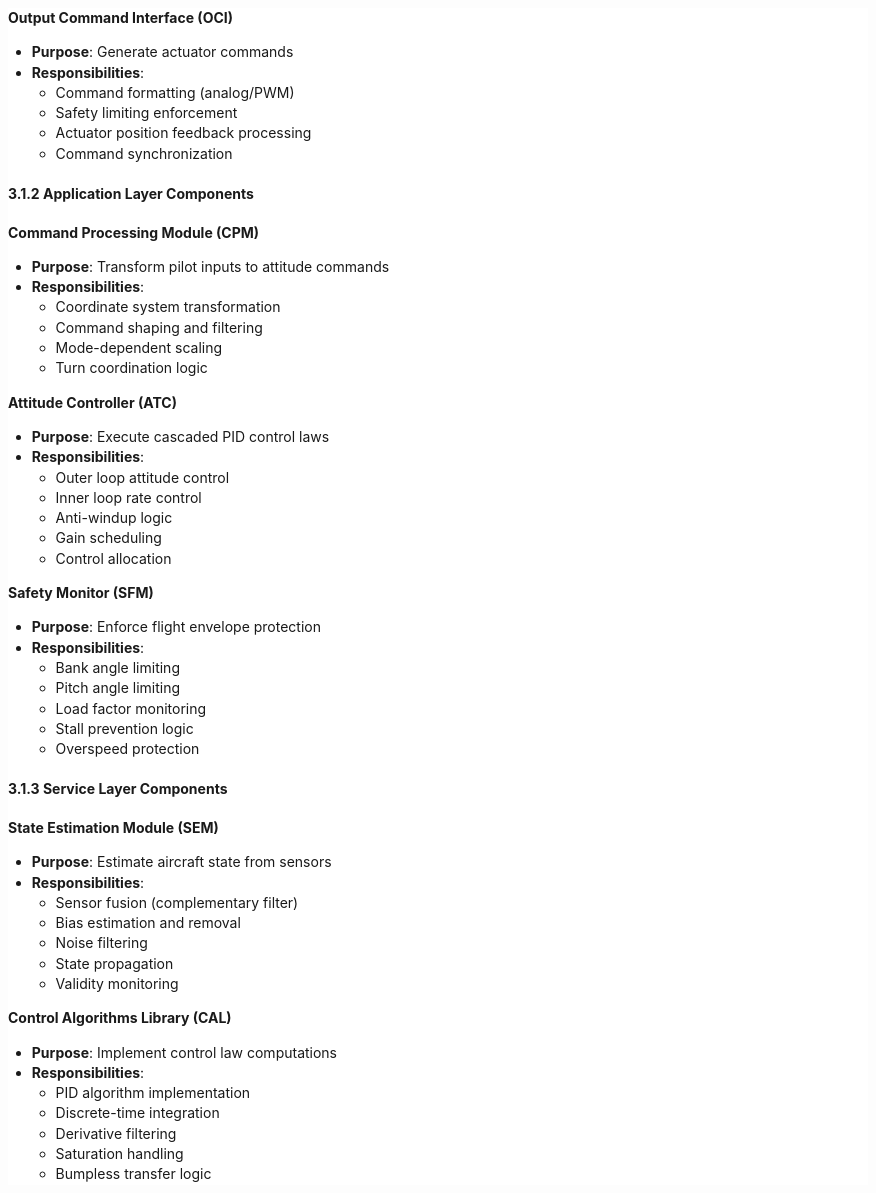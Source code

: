 **Output Command Interface (OCI)**
- **Purpose**: Generate actuator commands
- **Responsibilities**:
  - Command formatting (analog/PWM)
  - Safety limiting enforcement
  - Actuator position feedback processing
  - Command synchronization

#### 3.1.2 Application Layer Components

**Command Processing Module (CPM)**
- **Purpose**: Transform pilot inputs to attitude commands
- **Responsibilities**:
  - Coordinate system transformation
  - Command shaping and filtering
  - Mode-dependent scaling
  - Turn coordination logic

**Attitude Controller (ATC)**
- **Purpose**: Execute cascaded PID control laws
- **Responsibilities**:
  - Outer loop attitude control
  - Inner loop rate control
  - Anti-windup logic
  - Gain scheduling
  - Control allocation

**Safety Monitor (SFM)**
- **Purpose**: Enforce flight envelope protection
- **Responsibilities**:
  - Bank angle limiting
  - Pitch angle limiting  
  - Load factor monitoring
  - Stall prevention logic
  - Overspeed protection

#### 3.1.3 Service Layer Components

**State Estimation Module (SEM)**
- **Purpose**: Estimate aircraft state from sensors
- **Responsibilities**:
  - Sensor fusion (complementary filter)
  - Bias estimation and removal
  - Noise filtering
  - State propagation
  - Validity monitoring

**Control Algorithms Library (CAL)**
- **Purpose**: Implement control law computations
- **Responsibilities**:
  - PID algorithm implementation
  - Discrete-time integration
  - Derivative filtering
  - Saturation handling
  - Bumpless transfer logic
